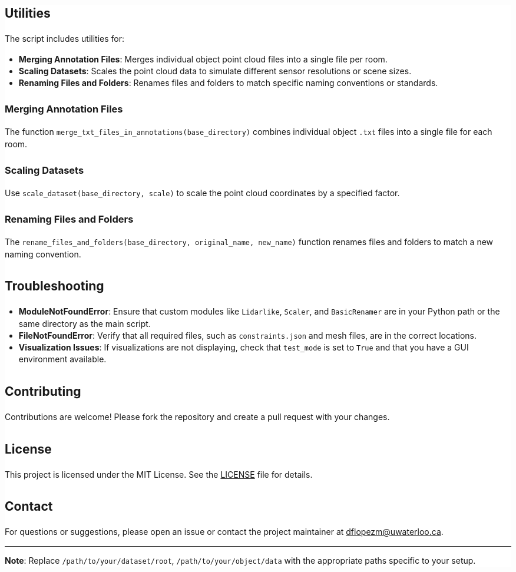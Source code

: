 ## Utilities

The script includes utilities for:

- **Merging Annotation Files**: Merges individual object point cloud files into a single file per room.
- **Scaling Datasets**: Scales the point cloud data to simulate different sensor resolutions or scene sizes.
- **Renaming Files and Folders**: Renames files and folders to match specific naming conventions or standards.

### Merging Annotation Files

The function `merge_txt_files_in_annotations(base_directory)` combines individual object `.txt` files into a single file for each room.

### Scaling Datasets

Use `scale_dataset(base_directory, scale)` to scale the point cloud coordinates by a specified factor.

### Renaming Files and Folders

The `rename_files_and_folders(base_directory, original_name, new_name)` function renames files and folders to match a new naming convention.

## Troubleshooting

- **ModuleNotFoundError**: Ensure that custom modules like `Lidarlike`, `Scaler`, and `BasicRenamer` are in your Python path or the same directory as the main script.
- **FileNotFoundError**: Verify that all required files, such as `constraints.json` and mesh files, are in the correct locations.
- **Visualization Issues**: If visualizations are not displaying, check that `test_mode` is set to `True` and that you have a GUI environment available.

## Contributing

Contributions are welcome! Please fork the repository and create a pull request with your changes.

## License

This project is licensed under the MIT License. See the [LICENSE](LICENSE) file for details.

## Contact

For questions or suggestions, please open an issue or contact the project maintainer at [dflopezm@uwaterloo.ca](mailto:dflopezm@uwaterloo.ca).

---

**Note**: Replace `/path/to/your/dataset/root`, `/path/to/your/object/data` with the appropriate paths specific to your setup.
